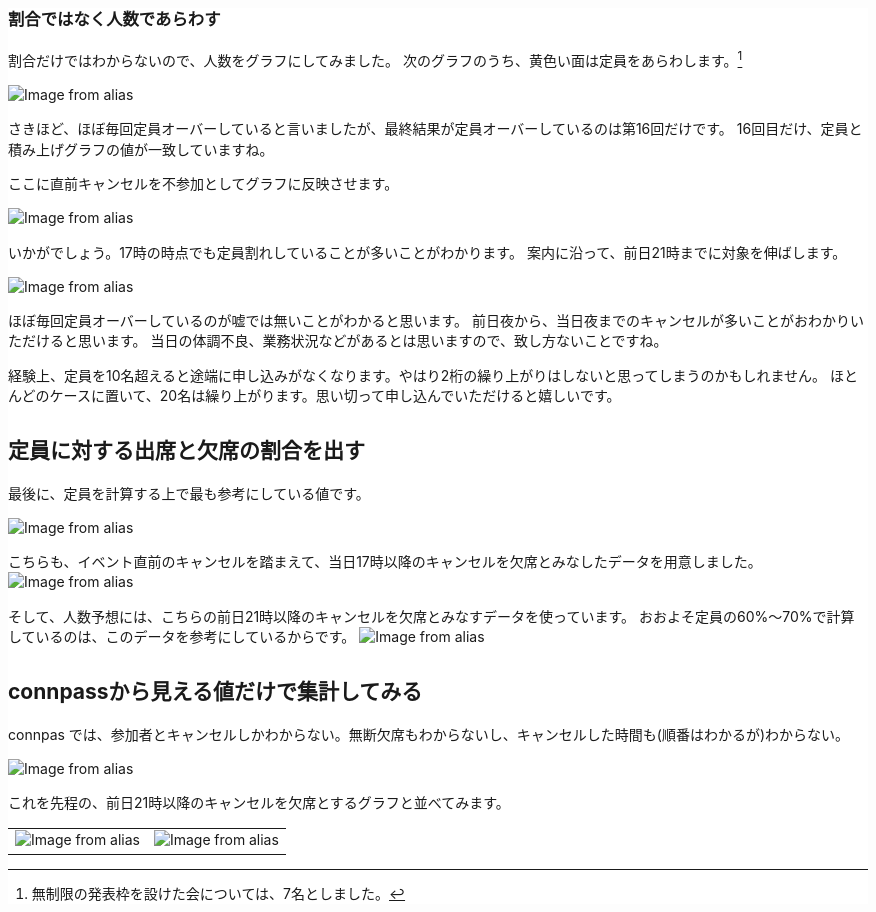 
### 割合ではなく人数であらわす

割合だけではわからないので、人数をグラフにしてみました。
次のグラフのうち、黄色い面は定員をあらわします。[^infinity]

[^infinity]: 無制限の発表枠を設けた会については、7名としました。


![Image from alias](../assets/images/diary/meguroes_attendance_1_1.png)

さきほど、ほぼ毎回定員オーバーしていると言いましたが、最終結果が定員オーバーしているのは第16回だけです。
16回目だけ、定員と積み上げグラフの値が一致していますね。

ここに直前キャンセルを不参加としてグラフに反映させます。

![Image from alias](../assets/images/diary/meguroes_attendance_1_2.png)

いかがでしょう。17時の時点でも定員割れしていることが多いことがわかります。
案内に沿って、前日21時までに対象を伸ばします。

![Image from alias](../assets/images/diary/meguroes_attendance_1_3.png)

ほぼ毎回定員オーバーしているのが嘘では無いことがわかると思います。
前日夜から、当日夜までのキャンセルが多いことがおわかりいただけると思います。
当日の体調不良、業務状況などがあるとは思いますので、致し方ないことですね。

経験上、定員を10名超えると途端に申し込みがなくなります。やはり2桁の繰り上がりはしないと思ってしまうのかもしれません。
ほとんどのケースに置いて、20名は繰り上がります。思い切って申し込んでいただけると嬉しいです。

## 定員に対する出席と欠席の割合を出す

最後に、定員を計算する上で最も参考にしている値です。

![Image from alias](../assets/images/diary/meguroes_attendance_3_1.png)

こちらも、イベント直前のキャンセルを踏まえて、当日17時以降のキャンセルを欠席とみなしたデータを用意しました。
![Image from alias](../assets/images/diary/meguroes_attendance_3_2.png)

そして、人数予想には、こちらの前日21時以降のキャンセルを欠席とみなすデータを使っています。
おおよそ定員の60%～70%で計算しているのは、このデータを参考にしているからです。
![Image from alias](../assets/images/diary/meguroes_attendance_3_3.png)

## connpassから見える値だけで集計してみる

connpas では、参加者とキャンセルしかわからない。無断欠席もわからないし、キャンセルした時間も(順番はわかるが)わからない。

![Image from alias](../assets/images/diary/meguroes_attendance_4_1.png)

これを先程の、前日21時以降のキャンセルを欠席とするグラフと並べてみます。

|  |  |
| --- | --- |
| ![Image from alias](../assets/images/diary/meguroes_attendance_1_3.png) | ![Image from alias](../assets/images/diary/meguroes_attendance_4_1.png) |


[^budget]: 立て替え払い、発注代行など様々な方法はありますが、予算は事前に決定しています
